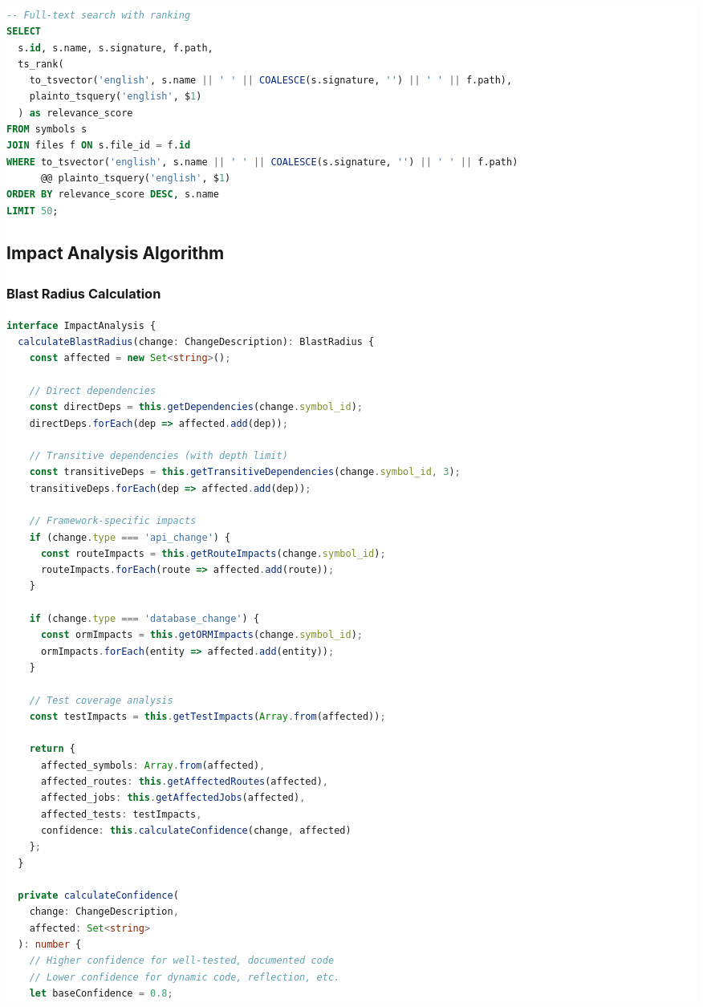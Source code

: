 ```sql
-- Full-text search with ranking
SELECT
  s.id, s.name, s.signature, f.path,
  ts_rank(
    to_tsvector('english', s.name || ' ' || COALESCE(s.signature, '') || ' ' || f.path),
    plainto_tsquery('english', $1)
  ) as relevance_score
FROM symbols s
JOIN files f ON s.file_id = f.id
WHERE to_tsvector('english', s.name || ' ' || COALESCE(s.signature, '') || ' ' || f.path)
      @@ plainto_tsquery('english', $1)
ORDER BY relevance_score DESC, s.name
LIMIT 50;
```

## Impact Analysis Algorithm

### Blast Radius Calculation

```typescript
interface ImpactAnalysis {
  calculateBlastRadius(change: ChangeDescription): BlastRadius {
    const affected = new Set<string>();

    // Direct dependencies
    const directDeps = this.getDependencies(change.symbol_id);
    directDeps.forEach(dep => affected.add(dep));

    // Transitive dependencies (with depth limit)
    const transitiveDeps = this.getTransitiveDependencies(change.symbol_id, 3);
    transitiveDeps.forEach(dep => affected.add(dep));

    // Framework-specific impacts
    if (change.type === 'api_change') {
      const routeImpacts = this.getRouteImpacts(change.symbol_id);
      routeImpacts.forEach(route => affected.add(route));
    }

    if (change.type === 'database_change') {
      const ormImpacts = this.getORMImpacts(change.symbol_id);
      ormImpacts.forEach(entity => affected.add(entity));
    }

    // Test coverage analysis
    const testImpacts = this.getTestImpacts(Array.from(affected));

    return {
      affected_symbols: Array.from(affected),
      affected_routes: this.getAffectedRoutes(affected),
      affected_jobs: this.getAffectedJobs(affected),
      affected_tests: testImpacts,
      confidence: this.calculateConfidence(change, affected)
    };
  }

  private calculateConfidence(
    change: ChangeDescription,
    affected: Set<string>
  ): number {
    // Higher confidence for well-tested, documented code
    // Lower confidence for dynamic code, reflection, etc.
    let baseConfidence = 0.8;

```